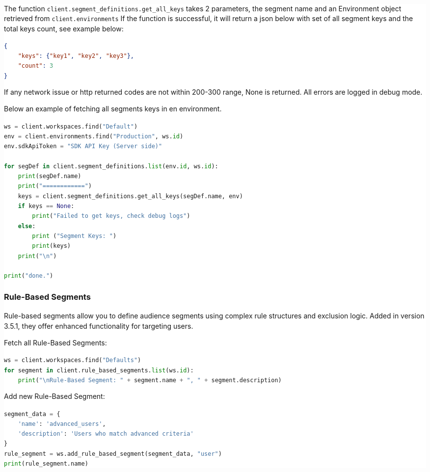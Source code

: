 The function `client.segment_definitions.get_all_keys` takes 2 parameters, the segment name and an Environment object retrieved from `client.environments`
If the function is successful, it will return a json below with set of all segment keys and the total keys count, see example below:
```json
{
    "keys": {"key1", "key2", "key3"},
    "count": 3
}
```
If any network issue or http returned codes are not within 200-300 range, None is returned. All errors are logged in debug mode. 

Below an example of fetching all segments keys in en environment.

```python
ws = client.workspaces.find("Default")
env = client.environments.find("Production", ws.id)
env.sdkApiToken = "SDK API Key (Server side)"

for segDef in client.segment_definitions.list(env.id, ws.id):
    print(segDef.name)
    print("============")
    keys = client.segment_definitions.get_all_keys(segDef.name, env)
    if keys == None:
        print("Failed to get keys, check debug logs")
    else:
        print ("Segment Keys: ")
        print(keys)
    print("\n")

print("done.")
```

### Rule-Based Segments

Rule-based segments allow you to define audience segments using complex rule structures and exclusion logic. Added in version 3.5.1, they offer enhanced functionality for targeting users.

Fetch all Rule-Based Segments:

```python
ws = client.workspaces.find("Defaults")
for segment in client.rule_based_segments.list(ws.id):
    print("\nRule-Based Segment: " + segment.name + ", " + segment.description)
```

Add new Rule-Based Segment:

```python
segment_data = {
    'name': 'advanced_users',
    'description': 'Users who match advanced criteria'
}
rule_segment = ws.add_rule_based_segment(segment_data, "user")
print(rule_segment.name)
```
